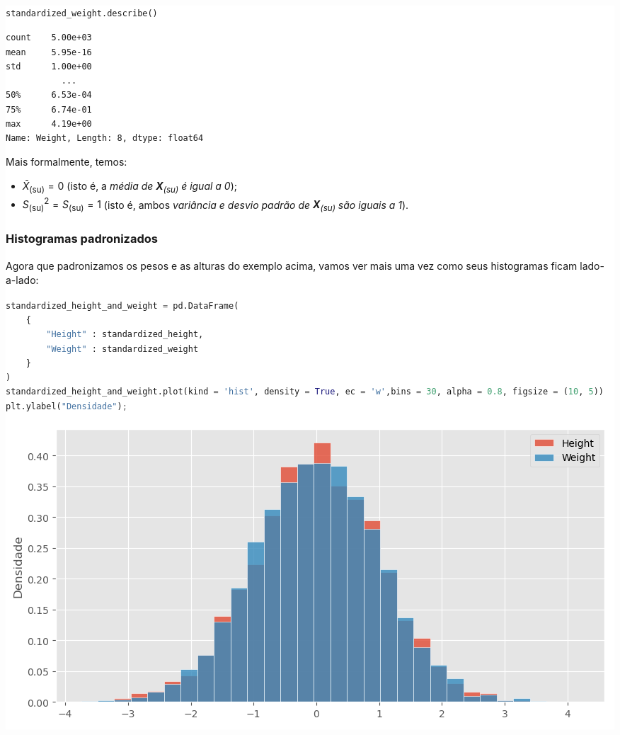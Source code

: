 

```python
standardized_weight.describe()
```




    count    5.00e+03
    mean     5.95e-16
    std      1.00e+00
               ...   
    50%      6.53e-04
    75%      6.74e-01
    max      4.19e+00
    Name: Weight, Length: 8, dtype: float64



Mais formalmente, temos:

- $\bar{X}_{\text{(su)}} = 0$ (isto é, a _média de $\boldsymbol{X_{\text{(su)}}}$ é igual a 0_);
- $S^2_{\text{(su)}} = S_{\text{(su)}} = 1$ (isto é, ambos _variância e desvio padrão de $\boldsymbol{X_{\text{(su)}}}$ são iguais a  1_).

### Histogramas padronizados

Agora que padronizamos os pesos e as alturas do exemplo acima, vamos ver mais uma vez como seus histogramas ficam lado-a-lado:


```python
standardized_height_and_weight = pd.DataFrame(
    {
        "Height" : standardized_height,
        "Weight" : standardized_weight
    }
)
standardized_height_and_weight.plot(kind = 'hist', density = True, ec = 'w',bins = 30, alpha = 0.8, figsize = (10, 5))
plt.ylabel("Densidade");
```


    
![png](16%20%E2%80%93%20Padronizacao_files/16%20%E2%80%93%20Padronizacao_72_0.png)
    